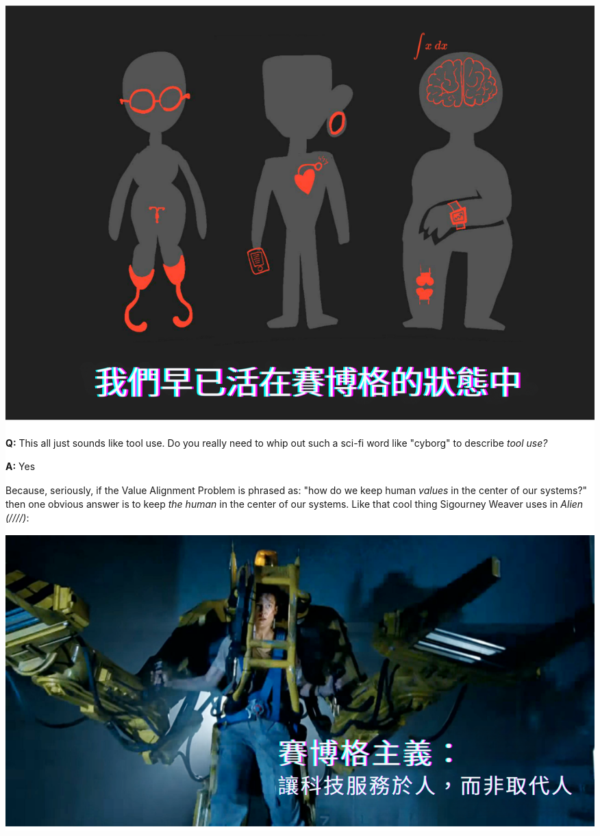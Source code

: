 ![TODO](../media/p3/cyborg/cyborg.png)

**Q:** This all just sounds like tool use. Do you really need to whip out such a sci-fi word like "cyborg" to describe *tool use?*

**A:** Yes

Because, seriously, if the Value Alignment Problem is phrased as: "how do we keep human *values* in the center of our systems?" then one obvious answer is to keep *the human* in the center of our systems. Like that cool thing Sigourney Weaver uses in *Alien (////)*:

![TODO](../media/p3/cyborg/weaver.png)
